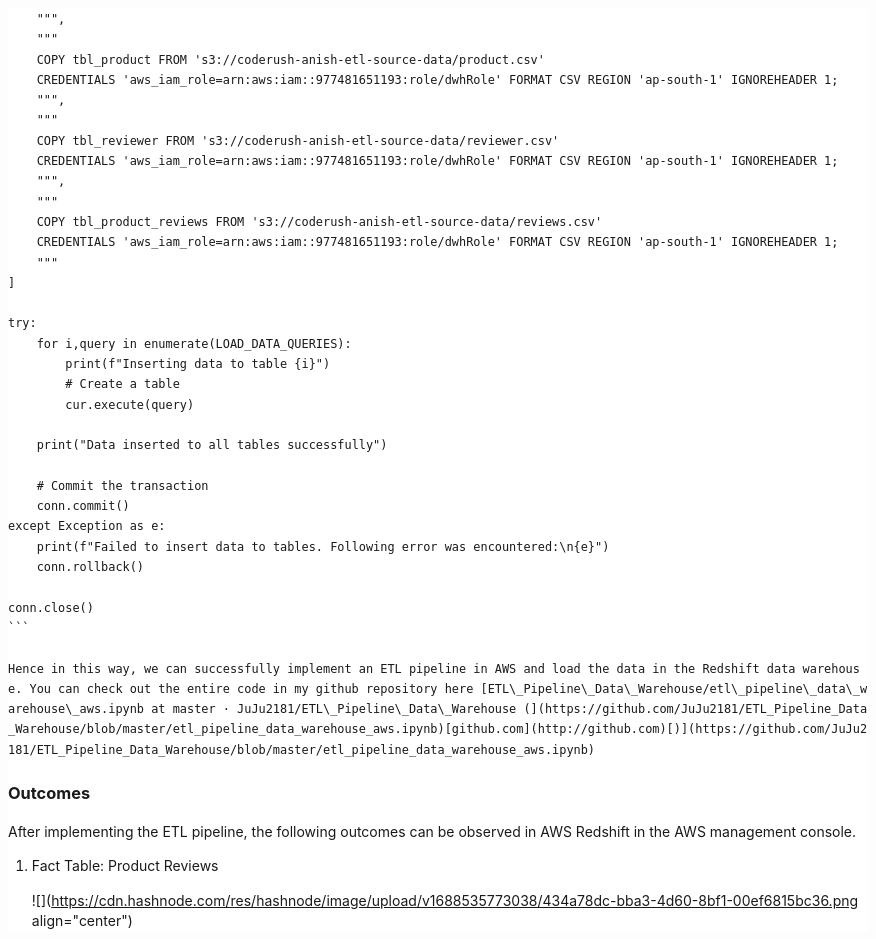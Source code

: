         """,
        """ 
        COPY tbl_product FROM 's3://coderush-anish-etl-source-data/product.csv'
        CREDENTIALS 'aws_iam_role=arn:aws:iam::977481651193:role/dwhRole' FORMAT CSV REGION 'ap-south-1' IGNOREHEADER 1;
        """,
        """ 
        COPY tbl_reviewer FROM 's3://coderush-anish-etl-source-data/reviewer.csv'
        CREDENTIALS 'aws_iam_role=arn:aws:iam::977481651193:role/dwhRole' FORMAT CSV REGION 'ap-south-1' IGNOREHEADER 1;
        """,
        """ 
        COPY tbl_product_reviews FROM 's3://coderush-anish-etl-source-data/reviews.csv'
        CREDENTIALS 'aws_iam_role=arn:aws:iam::977481651193:role/dwhRole' FORMAT CSV REGION 'ap-south-1' IGNOREHEADER 1;
        """
    ]
    
    try:
        for i,query in enumerate(LOAD_DATA_QUERIES):
            print(f"Inserting data to table {i}")
            # Create a table
            cur.execute(query)
    
        print("Data inserted to all tables successfully")
    
        # Commit the transaction
        conn.commit()
    except Exception as e:
        print(f"Failed to insert data to tables. Following error was encountered:\n{e}")
        conn.rollback()
    
    conn.close()
    ```
    
    Hence in this way, we can successfully implement an ETL pipeline in AWS and load the data in the Redshift data warehouse. You can check out the entire code in my github repository here [ETL\_Pipeline\_Data\_Warehouse/etl\_pipeline\_data\_warehouse\_aws.ipynb at master · JuJu2181/ETL\_Pipeline\_Data\_Warehouse (](https://github.com/JuJu2181/ETL_Pipeline_Data_Warehouse/blob/master/etl_pipeline_data_warehouse_aws.ipynb)[github.com](http://github.com)[)](https://github.com/JuJu2181/ETL_Pipeline_Data_Warehouse/blob/master/etl_pipeline_data_warehouse_aws.ipynb)
    

### Outcomes

After implementing the ETL pipeline, the following outcomes can be observed in AWS Redshift in the AWS management console.

1. Fact Table: Product Reviews
    
    ![](https://cdn.hashnode.com/res/hashnode/image/upload/v1688535773038/434a78dc-bba3-4d60-8bf1-00ef6815bc36.png align="center")
    